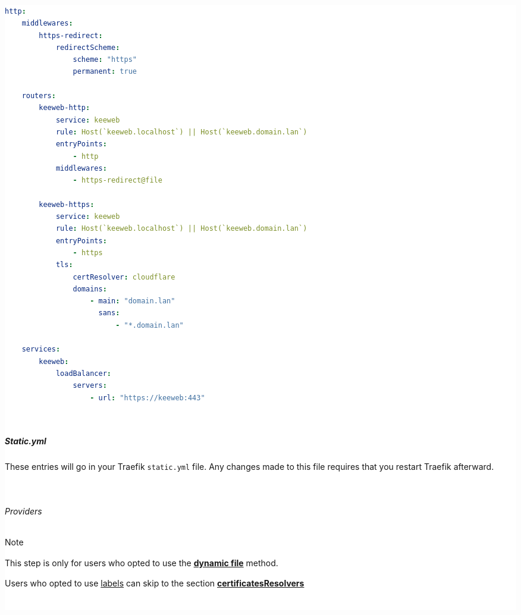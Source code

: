 ```yml
http:
    middlewares:
        https-redirect:
            redirectScheme:
                scheme: "https"
                permanent: true

    routers:
        keeweb-http:
            service: keeweb
            rule: Host(`keeweb.localhost`) || Host(`keeweb.domain.lan`)
            entryPoints:
                - http
            middlewares:
                - https-redirect@file

        keeweb-https:
            service: keeweb
            rule: Host(`keeweb.localhost`) || Host(`keeweb.domain.lan`)
            entryPoints:
                - https
            tls:
                certResolver: cloudflare
                domains:
                    - main: "domain.lan"
                      sans:
                          - "*.domain.lan"

    services:
        keeweb:
            loadBalancer:
                servers:
                    - url: "https://keeweb:443"
```

<br />

##### Static.yml
These entries will go in your Traefik `static.yml` file. Any changes made to this file requires that you restart Traefik afterward.

<br />

###### Providers

> [!NOTE]
> This step is only for users who opted to use the **[dynamic file](#dynamicyml)** method.
>
> Users who opted to use [labels](#labels) can skip to the section **[certificatesResolvers](#certificatesresolvers)**

<br />


  [general-npmjs-uri]: https://npmjs.com
  [general-nodejs-uri]: https://nodejs.org
  [general-npmtrends-uri]: http://npmtrends.com/keeweb
  [github-version-img]: https://img.shields.io/github/v/tag/keeweb/keeweb?logo=GitHub&label=Version&color=ba5225
  [github-version-uri]: https://github.com/keeweb/keeweb/releases
  [github-version-ftb-img]: https://img.shields.io/github/v/tag/keeweb/keeweb?style=for-the-badge&logo=github&logoColor=FFFFFF&logoSize=34&label=%20&color=ba5225
  [github-version-ftb-uri]: https://github.com/keeweb/keeweb/releases
  [npm-version-img]: https://img.shields.io/npm/v/keeweb?logo=npm&label=Version&color=ba5225
  [npm-version-uri]: https://npmjs.com/package/keeweb
  [pypi-version-img]: https://img.shields.io/pypi/v/keeweb
  [pypi-version-uri]: https://pypi.org/project/keeweb/
  [license-mit-img]: https://img.shields.io/badge/MIT-FFF?logo=creativecommons&logoColor=FFFFFF&label=License&color=9d29a0
  [license-mit-uri]: https://github.com/keeweb/keeweb/blob/main/LICENSE
  [github-downloads-img]: https://img.shields.io/github/downloads/keeweb/keeweb/total?logo=github&logoColor=FFFFFF&label=Downloads&color=376892
  [github-downloads-uri]: https://github.com/keeweb/keeweb/releases
  [npmjs-downloads-img]: https://img.shields.io/npm/dw/%40keeweb%2Fkeeweb?logo=npm&&label=Downloads&color=376892
  [npmjs-downloads-uri]: https://npmjs.com/package/keeweb
  [github-size-img]: https://img.shields.io/github/repo-size/keeweb/keeweb?logo=github&label=Size&color=59702a
  [github-size-uri]: https://github.com/keeweb/keeweb/releases
  [npmjs-size-img]: https://img.shields.io/npm/unpacked-size/keeweb/latest?logo=npm&label=Size&color=59702a
  [npmjs-size-uri]: https://npmjs.com/package/keeweb
  [codecov-coverage-img]: https://img.shields.io/codecov/c/github/keeweb/keeweb?token=MPAVASGIOG&logo=codecov&logoColor=FFFFFF&label=Coverage&color=354b9e
  [codecov-coverage-uri]: https://codecov.io/github/keeweb/keeweb
  [contribs-all-img]: https://img.shields.io/github/all-contributors/keeweb/keeweb?logo=contributorcovenant&color=de1f6f&label=contributors
  [contribs-all-uri]: https://github.com/all-contributors/all-contributors
  [github-build-img]: https://img.shields.io/github/actions/workflow/status/keeweb/keeweb/deploy-docker-github.yml?logo=github&logoColor=FFFFFF&label=Build&color=%23278b30
  [github-build-uri]: https://github.com/keeweb/keeweb/actions/workflows/deploy-docker-github.yml
  [github-build-pypi-img]: https://img.shields.io/github/actions/workflow/status/keeweb/keeweb/release-pypi.yml?logo=github&logoColor=FFFFFF&label=Build&color=%23278b30
  [github-build-pypi-uri]: https://github.com/keeweb/keeweb/actions/workflows/pypi-release.yml
  [github-tests-img]: https://img.shields.io/github/actions/workflow/status/keeweb/keeweb/npm-tests.yml?logo=github&label=Tests&color=2c6488
  [github-tests-uri]: https://github.com/keeweb/keeweb/actions/workflows/npm-tests.yml
  [github-commit-img]: https://img.shields.io/github/last-commit/keeweb/keeweb?logo=conventionalcommits&logoColor=FFFFFF&label=Last%20Commit&color=313131
  [github-commit-uri]: https://github.com/keeweb/keeweb/commits/main/
  [dockerhub-version-img]: https://img.shields.io/docker/v/antelle/keeweb/latest?logo=docker&logoColor=FFFFFF&label=Docker%20Version&color=ba5225
  [dockerhub-version-uri]: https://hub.docker.com/repository/docker/antelle/keeweb/general
  [dockerhub-version-ftb-img]: https://img.shields.io/docker/v/antelle/keeweb/latest?style=for-the-badge&logo=docker&logoColor=FFFFFF&logoSize=34&label=%20&color=ba5225
  [dockerhub-version-ftb-uri]: https://hub.docker.com/repository/docker/antelle/keeweb/tags
  [dockerhub-pulls-img]: https://img.shields.io/docker/pulls/antelle/keeweb?logo=docker&logoColor=FFFFFF&label=Docker%20Pulls&color=af9a00